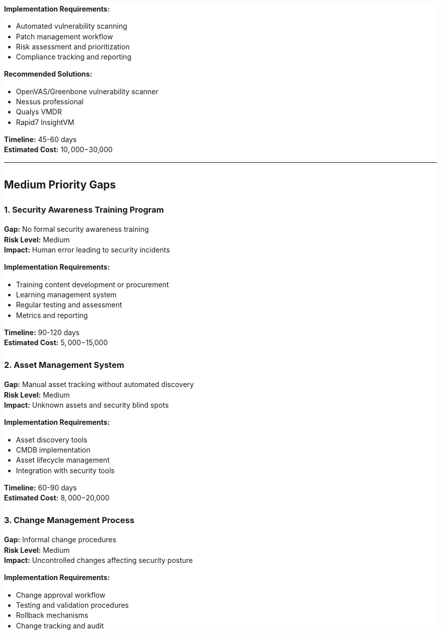 **Implementation Requirements:**
- Automated vulnerability scanning
- Patch management workflow
- Risk assessment and prioritization
- Compliance tracking and reporting

**Recommended Solutions:**
- OpenVAS/Greenbone vulnerability scanner
- Nessus professional
- Qualys VMDR
- Rapid7 InsightVM

**Timeline:** 45-60 days  
**Estimated Cost:** $10,000-$30,000

---

## Medium Priority Gaps

### 1. Security Awareness Training Program
**Gap:** No formal security awareness training  
**Risk Level:** Medium  
**Impact:** Human error leading to security incidents  

**Implementation Requirements:**
- Training content development or procurement
- Learning management system
- Regular testing and assessment
- Metrics and reporting

**Timeline:** 90-120 days  
**Estimated Cost:** $5,000-$15,000

### 2. Asset Management System
**Gap:** Manual asset tracking without automated discovery  
**Risk Level:** Medium  
**Impact:** Unknown assets and security blind spots  

**Implementation Requirements:**
- Asset discovery tools
- CMDB implementation
- Asset lifecycle management
- Integration with security tools

**Timeline:** 60-90 days  
**Estimated Cost:** $8,000-$20,000

### 3. Change Management Process
**Gap:** Informal change procedures  
**Risk Level:** Medium  
**Impact:** Uncontrolled changes affecting security posture  

**Implementation Requirements:**
- Change approval workflow
- Testing and validation procedures
- Rollback mechanisms
- Change tracking and audit
